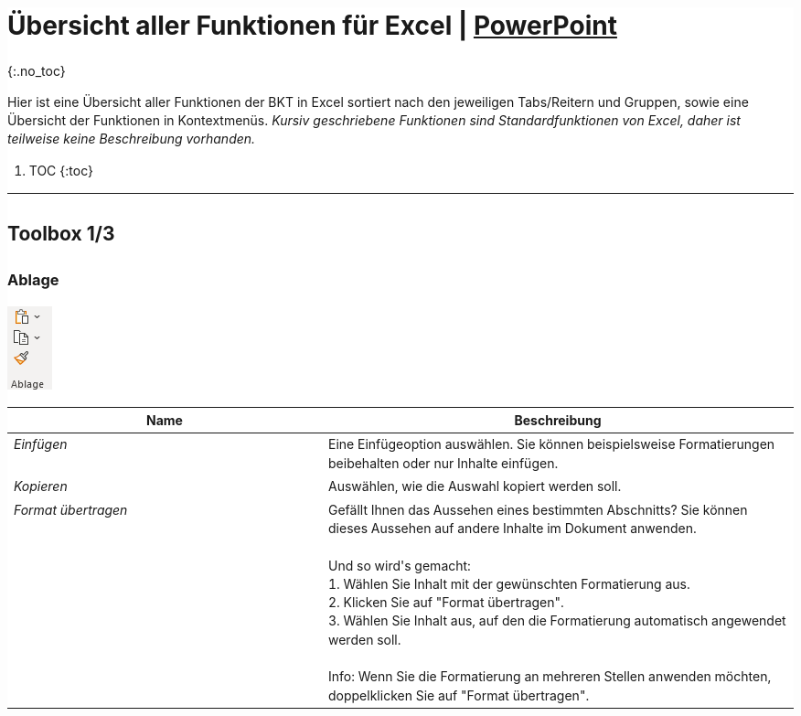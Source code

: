 # Übersicht aller Funktionen für Excel | [PowerPoint](overview.md)
{:.no_toc}

<style>
	#markdown-toc {
		list-style-type: upper-roman;
	}
	th:nth-of-type(1),
	td:nth-of-type(1) {
		width: 40%;
	}

	@media screen and (min-width: 42em) {
		li > ol {
			column-count: 3;
			margin-bottom:10px;
		}
	}
</style>

Hier ist eine Übersicht aller Funktionen der BKT in Excel sortiert nach den jeweiligen Tabs/Reitern und Gruppen, sowie eine Übersicht der Funktionen in Kontextmenüs.
*Kursiv geschriebene Funktionen sind Standardfunktionen von Excel, daher ist teilweise keine Beschreibung vorhanden.*

1. TOC
{:toc}


---


## Toolbox 1/3

### Ablage

<img src="documentation/groups_excel/group_clipboard.png">

| Name                                               | Beschreibung                                       |
| -------------------------------------------------- | -------------------------------------------------- |
| *Einfügen*                                         | Eine Einfügeoption auswählen. Sie können beispielsweise Formatierungen beibehalten oder nur Inhalte einfügen. |
| *Kopieren*                                         | Auswählen, wie die Auswahl kopiert werden soll.    |
| *Format übertragen*                                | Gefällt Ihnen das Aussehen eines bestimmten Abschnitts? Sie können dieses Aussehen auf andere Inhalte im Dokument anwenden.<br><br>Und so wird's gemacht:<br>1. Wählen Sie Inhalt mit der gewünschten Formatierung aus.<br>2. Klicken Sie auf "Format übertragen".<br>3. Wählen Sie Inhalt aus, auf den die Formatierung automatisch angewendet werden soll.<br><br>Info: Wenn Sie die Formatierung an mehreren Stellen anwenden möchten, doppelklicken Sie auf "Format übertragen". |

